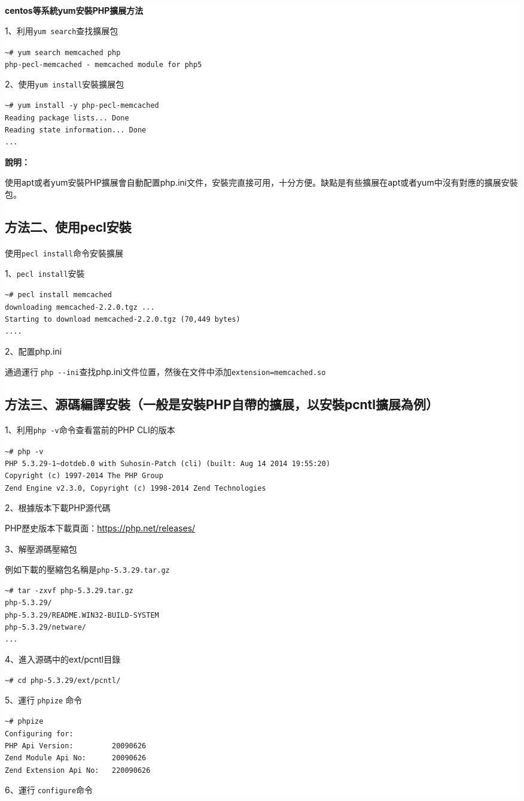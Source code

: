 **centos等系統yum安裝PHP擴展方法**

1、利用```yum search```查找擴展包
```shell
~# yum search memcached php
php-pecl-memcached - memcached module for php5
```
2、使用```yum install```安裝擴展包
```shell
~# yum install -y php-pecl-memcached
Reading package lists... Done
Reading state information... Done
...
```
**說明：**

使用apt或者yum安裝PHP擴展會自動配置php.ini文件，安裝完直接可用，十分方便。缺點是有些擴展在apt或者yum中沒有對應的擴展安裝包。

## 方法二、使用pecl安裝
使用```pecl install```命令安裝擴展

1、```pecl install```安裝
```
~# pecl install memcached
downloading memcached-2.2.0.tgz ...
Starting to download memcached-2.2.0.tgz (70,449 bytes)
....
```
2、配置php.ini

通過運行 ```php --ini```查找php.ini文件位置，然後在文件中添加```extension=memcached.so```

## 方法三、源碼編譯安裝（一般是安裝PHP自帶的擴展，以安裝pcntl擴展為例）
1、利用```php -v```命令查看當前的PHP CLI的版本
```shell
~# php -v
PHP 5.3.29-1~dotdeb.0 with Suhosin-Patch (cli) (built: Aug 14 2014 19:55:20)
Copyright (c) 1997-2014 The PHP Group
Zend Engine v2.3.0, Copyright (c) 1998-2014 Zend Technologies
```
2、根據版本下載PHP源代碼

PHP歷史版本下載頁面：https://php.net/releases/

3、解壓源碼壓縮包

例如下載的壓縮包名稱是```php-5.3.29.tar.gz```
```shell
~# tar -zxvf php-5.3.29.tar.gz
php-5.3.29/
php-5.3.29/README.WIN32-BUILD-SYSTEM
php-5.3.29/netware/
...
```
4、進入源碼中的ext/pcntl目錄
```shell
~# cd php-5.3.29/ext/pcntl/
```
5、運行 ```phpize``` 命令
```shell
~# phpize
Configuring for:
PHP Api Version:         20090626
Zend Module Api No:      20090626
Zend Extension Api No:   220090626
```
6、運行 ```configure```命令
```shell
```